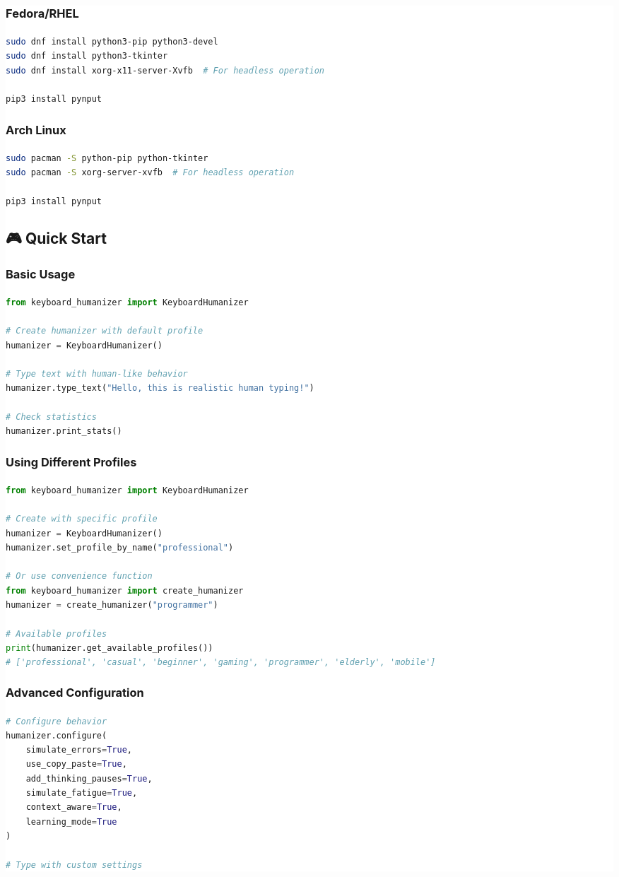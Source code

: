 ### Fedora/RHEL
```bash
sudo dnf install python3-pip python3-devel
sudo dnf install python3-tkinter
sudo dnf install xorg-x11-server-Xvfb  # For headless operation

pip3 install pynput
```

### Arch Linux
```bash
sudo pacman -S python-pip python-tkinter
sudo pacman -S xorg-server-xvfb  # For headless operation

pip3 install pynput
```

## 🎮 Quick Start

### Basic Usage
```python
from keyboard_humanizer import KeyboardHumanizer

# Create humanizer with default profile
humanizer = KeyboardHumanizer()

# Type text with human-like behavior
humanizer.type_text("Hello, this is realistic human typing!")

# Check statistics
humanizer.print_stats()
```

### Using Different Profiles
```python
from keyboard_humanizer import KeyboardHumanizer

# Create with specific profile
humanizer = KeyboardHumanizer()
humanizer.set_profile_by_name("professional")

# Or use convenience function
from keyboard_humanizer import create_humanizer
humanizer = create_humanizer("programmer")

# Available profiles
print(humanizer.get_available_profiles())
# ['professional', 'casual', 'beginner', 'gaming', 'programmer', 'elderly', 'mobile']
```

### Advanced Configuration
```python
# Configure behavior
humanizer.configure(
    simulate_errors=True,
    use_copy_paste=True,
    add_thinking_pauses=True,
    simulate_fatigue=True,
    context_aware=True,
    learning_mode=True
)

# Type with custom settings
```